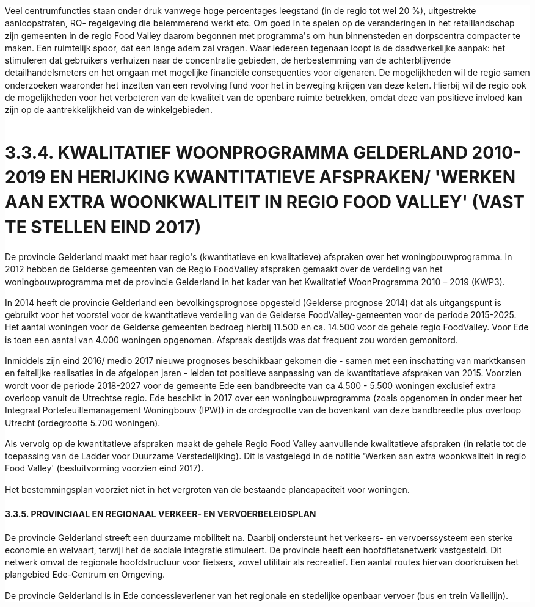 Veel centrumfuncties staan onder druk vanwege hoge percentages leegstand (in de regio tot wel 20 %), uitgestrekte aanloopstraten, RO- regelgeving die belemmerend werkt etc. Om goed in te spelen op de veranderingen in het retaillandschap zijn gemeenten in de regio Food Valley daarom begonnen met programma's om hun binnensteden en dorpscentra compacter te maken. Een ruimtelijk spoor, dat een lange adem zal vragen. Waar iedereen tegenaan loopt is de daadwerkelijke aanpak: het stimuleren dat gebruikers verhuizen naar de concentratie gebieden, de herbestemming van de achterblijvende detailhandelsmeters en het omgaan met mogelijke financiële consequenties voor eigenaren. De mogelijkheden wil de regio samen onderzoeken waaronder het inzetten van een revolving fund voor het in beweging krijgen van deze keten. Hierbij wil de regio ook de mogelijkheden voor het verbeteren van de kwaliteit van de openbare ruimte betrekken, omdat deze van positieve invloed kan zijn op de aantrekkelijkheid van de winkelgebieden.

# **3.3.4. KWALITATIEF WOONPROGRAMMA GELDERLAND 2010-2019 EN HERIJKING KWANTITATIEVE AFSPRAKEN/ 'WERKEN AAN EXTRA WOONKWALITEIT IN REGIO FOOD VALLEY' (VAST TE STELLEN EIND 2017)**

De provincie Gelderland maakt met haar regio's (kwantitatieve en kwalitatieve) afspraken over het woningbouwprogramma. In 2012 hebben de Gelderse gemeenten van de Regio FoodValley afspraken gemaakt over de verdeling van het woningbouwprogramma met de provincie Gelderland in het kader van het Kwalitatief WoonProgramma 2010 – 2019 (KWP3).

In 2014 heeft de provincie Gelderland een bevolkingsprognose opgesteld (Gelderse prognose 2014) dat als uitgangspunt is gebruikt voor het voorstel voor de kwantitatieve verdeling van de Gelderse FoodValley-gemeenten voor de periode 2015-2025. Het aantal woningen voor de Gelderse gemeenten bedroeg hierbij 11.500 en ca. 14.500 voor de gehele regio FoodValley. Voor Ede is toen een aantal van 4.000 woningen opgenomen. Afspraak destijds was dat frequent zou worden gemonitord.

Inmiddels zijn eind 2016/ medio 2017 nieuwe prognoses beschikbaar gekomen die - samen met een inschatting van marktkansen en feitelijke realisaties in de afgelopen jaren - leiden tot positieve aanpassing van de kwantitatieve afspraken van 2015. Voorzien wordt voor de periode 2018-2027 voor de gemeente Ede een bandbreedte van ca 4.500 - 5.500 woningen exclusief extra overloop vanuit de Utrechtse regio. Ede beschikt in 2017 over een woningbouwprogramma (zoals opgenomen in onder meer het Integraal Portefeuillemanagement Woningbouw (IPW)) in de ordegrootte van de bovenkant van deze bandbreedte plus overloop Utrecht (ordegrootte 5.700 woningen).

Als vervolg op de kwantitatieve afspraken maakt de gehele Regio Food Valley aanvullende kwalitatieve afspraken (in relatie tot de toepassing van de Ladder voor Duurzame Verstedelijking). Dit is vastgelegd in de notitie 'Werken aan extra woonkwaliteit in regio Food Valley' (besluitvorming voorzien eind 2017).

Het bestemmingsplan voorziet niet in het vergroten van de bestaande plancapaciteit voor woningen.

#### **3.3.5. PROVINCIAAL EN REGIONAAL VERKEER- EN VERVOERBELEIDSPLAN**

De provincie Gelderland streeft een duurzame mobiliteit na. Daarbij ondersteunt het verkeers- en vervoerssysteem een sterke economie en welvaart, terwijl het de sociale integratie stimuleert. De provincie heeft een hoofdfietsnetwerk vastgesteld. Dit netwerk omvat de regionale hoofdstructuur voor fietsers, zowel utilitair als recreatief. Een aantal routes hiervan doorkruisen het plangebied Ede-Centrum en Omgeving.

De provincie Gelderland is in Ede concessieverlener van het regionale en stedelijke openbaar vervoer (bus en trein Valleilijn).
